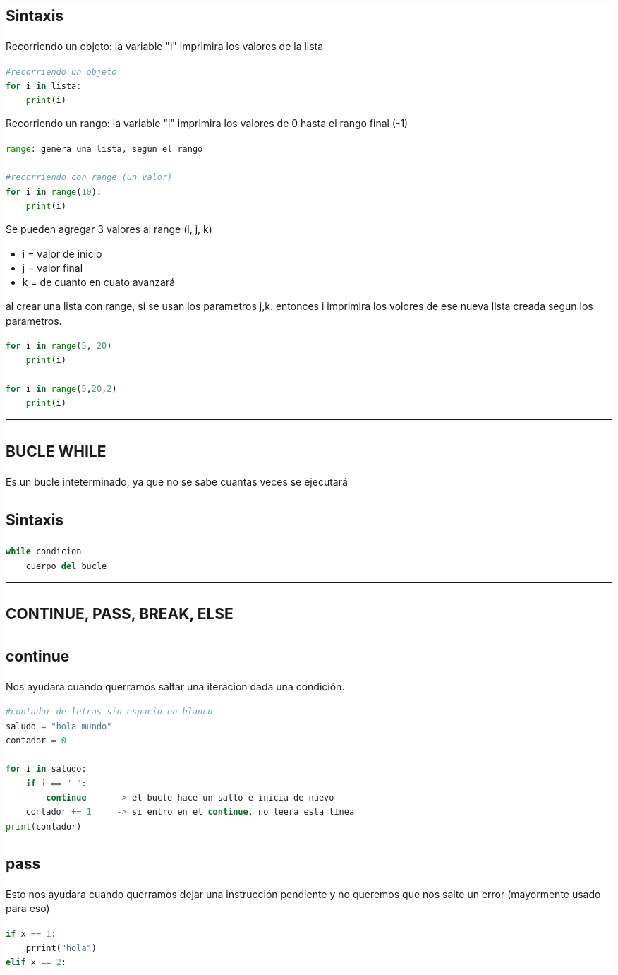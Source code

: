 ## **Sintaxis**
Recorriendo un objeto: la variable "i" imprimira los valores de la lista
```py
#recorriendo un objeto
for i in lista:
    print(i)  
```
Recorriendo un rango: la variable "i" imprimira los valores de 0 hasta el rango final (-1)
```py
range: genera una lista, segun el rango

#recorriendo con range (un valor)
for i in range(10):
    print(i)  
```
Se pueden agregar 3 valores al range (i, j, k) 
- i = valor de inicio
- j = valor final
- k = de cuanto en cuato avanzará

al crear una lista con range, si se usan los parametros j,k. entonces i imprimira los volores de ese nueva lista creada segun los parametros.
```py
for i in range(5, 20)
    print(i)

for i in range(5,20,2)
    print(i)
```
---
## **BUCLE WHILE**
Es un bucle inteterminado, ya que no se sabe cuantas veces se ejecutará
## **Sintaxis**
```py
while condicion
    cuerpo del bucle 
```
---
## **CONTINUE, PASS, BREAK, ELSE**
## **continue**
Nos ayudara cuando querramos saltar una iteracion dada una condición.

```py
#contador de letras sin espacio en blanco
saludo = "hola mundo"
contador = 0

for i in saludo:
    if i == " ":
        continue      -> el bucle hace un salto e inicia de nuevo 
    contador += 1     -> si entro en el continue, no leera esta línea
print(contador)
```
## **pass**
Esto nos ayudara cuando querramos dejar una instrucción pendiente y no queremos que nos salte un error (mayormente usado para eso)
```py
if x == 1:
    prrint("hola")
elif x == 2:
```